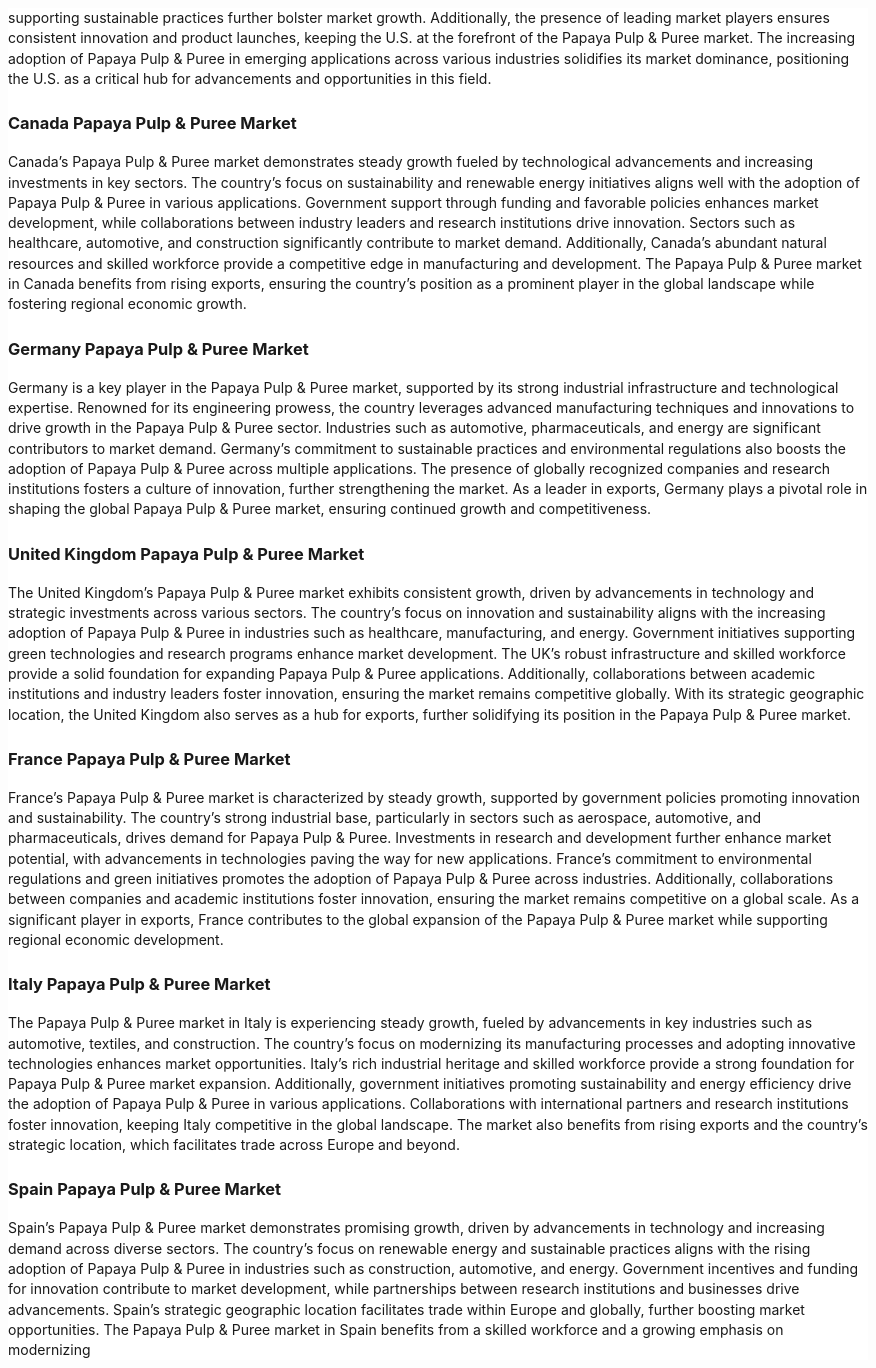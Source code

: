 supporting sustainable practices further bolster market growth. Additionally, the presence of leading market players ensures consistent innovation and product launches, keeping the U.S. at the forefront of the Papaya Pulp & Puree market. The increasing adoption of Papaya Pulp & Puree in emerging applications across various industries solidifies its market dominance, positioning the U.S. as a critical hub for advancements and opportunities in this field.</p><h3>Canada Papaya Pulp & Puree Market</h3><p>Canada&rsquo;s Papaya Pulp & Puree market demonstrates steady growth fueled by technological advancements and increasing investments in key sectors. The country&rsquo;s focus on sustainability and renewable energy initiatives aligns well with the adoption of Papaya Pulp & Puree in various applications. Government support through funding and favorable policies enhances market development, while collaborations between industry leaders and research institutions drive innovation. Sectors such as healthcare, automotive, and construction significantly contribute to market demand. Additionally, Canada&rsquo;s abundant natural resources and skilled workforce provide a competitive edge in manufacturing and development. The Papaya Pulp & Puree market in Canada benefits from rising exports, ensuring the country&rsquo;s position as a prominent player in the global landscape while fostering regional economic growth.</p><h3>Germany Papaya Pulp & Puree Market</h3><p>Germany is a key player in the Papaya Pulp & Puree market, supported by its strong industrial infrastructure and technological expertise. Renowned for its engineering prowess, the country leverages advanced manufacturing techniques and innovations to drive growth in the Papaya Pulp & Puree sector. Industries such as automotive, pharmaceuticals, and energy are significant contributors to market demand. Germany&rsquo;s commitment to sustainable practices and environmental regulations also boosts the adoption of Papaya Pulp & Puree across multiple applications. The presence of globally recognized companies and research institutions fosters a culture of innovation, further strengthening the market. As a leader in exports, Germany plays a pivotal role in shaping the global Papaya Pulp & Puree market, ensuring continued growth and competitiveness.</p><h3>United Kingdom Papaya Pulp & Puree Market</h3><p>The United Kingdom&rsquo;s Papaya Pulp & Puree market exhibits consistent growth, driven by advancements in technology and strategic investments across various sectors. The country&rsquo;s focus on innovation and sustainability aligns with the increasing adoption of Papaya Pulp & Puree in industries such as healthcare, manufacturing, and energy. Government initiatives supporting green technologies and research programs enhance market development. The UK&rsquo;s robust infrastructure and skilled workforce provide a solid foundation for expanding Papaya Pulp & Puree applications. Additionally, collaborations between academic institutions and industry leaders foster innovation, ensuring the market remains competitive globally. With its strategic geographic location, the United Kingdom also serves as a hub for exports, further solidifying its position in the Papaya Pulp & Puree market.</p><h3>France Papaya Pulp & Puree Market</h3><p>France&rsquo;s Papaya Pulp & Puree market is characterized by steady growth, supported by government policies promoting innovation and sustainability. The country&rsquo;s strong industrial base, particularly in sectors such as aerospace, automotive, and pharmaceuticals, drives demand for Papaya Pulp & Puree. Investments in research and development further enhance market potential, with advancements in technologies paving the way for new applications. France&rsquo;s commitment to environmental regulations and green initiatives promotes the adoption of Papaya Pulp & Puree across industries. Additionally, collaborations between companies and academic institutions foster innovation, ensuring the market remains competitive on a global scale. As a significant player in exports, France contributes to the global expansion of the Papaya Pulp & Puree market while supporting regional economic development.</p><h3>Italy Papaya Pulp & Puree Market</h3><p>The Papaya Pulp & Puree market in Italy is experiencing steady growth, fueled by advancements in key industries such as automotive, textiles, and construction. The country&rsquo;s focus on modernizing its manufacturing processes and adopting innovative technologies enhances market opportunities. Italy&rsquo;s rich industrial heritage and skilled workforce provide a strong foundation for Papaya Pulp & Puree market expansion. Additionally, government initiatives promoting sustainability and energy efficiency drive the adoption of Papaya Pulp & Puree in various applications. Collaborations with international partners and research institutions foster innovation, keeping Italy competitive in the global landscape. The market also benefits from rising exports and the country&rsquo;s strategic location, which facilitates trade across Europe and beyond.</p><h3>Spain Papaya Pulp & Puree Market</h3><p>Spain&rsquo;s Papaya Pulp & Puree market demonstrates promising growth, driven by advancements in technology and increasing demand across diverse sectors. The country&rsquo;s focus on renewable energy and sustainable practices aligns with the rising adoption of Papaya Pulp & Puree in industries such as construction, automotive, and energy. Government incentives and funding for innovation contribute to market development, while partnerships between research institutions and businesses drive advancements. Spain&rsquo;s strategic geographic location facilitates trade within Europe and globally, further boosting market opportunities. The Papaya Pulp & Puree market in Spain benefits from a skilled workforce and a growing emphasis on modernizing
